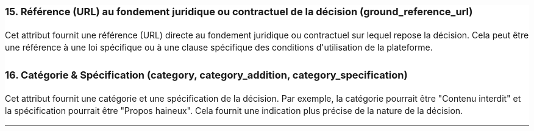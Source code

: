 ### 15. Référence (URL) au fondement juridique ou contractuel de la décision (ground_reference_url)

Cet attribut fournit une référence (URL) directe au fondement juridique ou contractuel sur lequel repose la décision. Cela peut être une référence à une loi spécifique ou à une clause spécifique des conditions d'utilisation de la plateforme.

### 16. Catégorie & Spécification (category, category_addition, category_specification)

Cet attribut fournit une catégorie et une spécification de la décision. Par exemple, la catégorie pourrait être "Contenu interdit" et la spécification pourrait être "Propos haineux". Cela fournit une indication plus précise de la nature de la décision.
___

